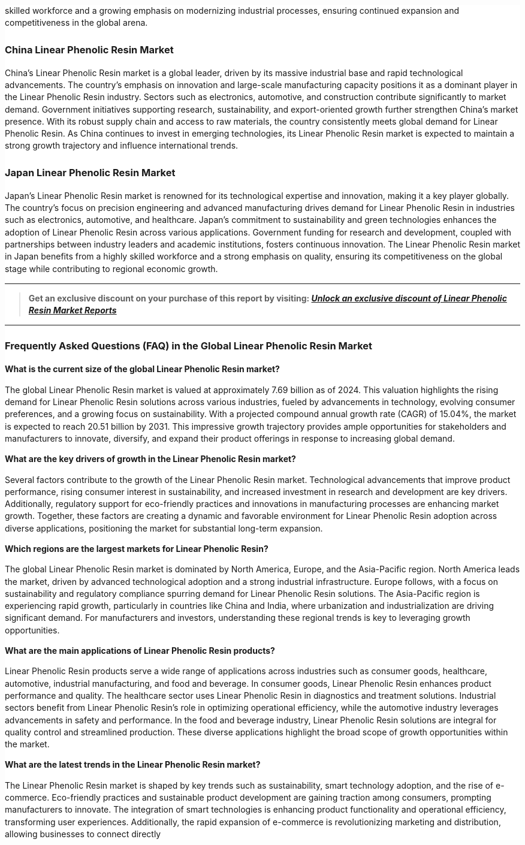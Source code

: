 skilled workforce and a growing emphasis on modernizing industrial processes, ensuring continued expansion and competitiveness in the global arena.</p><h3>China Linear Phenolic Resin Market</h3><p>China&rsquo;s Linear Phenolic Resin market is a global leader, driven by its massive industrial base and rapid technological advancements. The country&rsquo;s emphasis on innovation and large-scale manufacturing capacity positions it as a dominant player in the Linear Phenolic Resin industry. Sectors such as electronics, automotive, and construction contribute significantly to market demand. Government initiatives supporting research, sustainability, and export-oriented growth further strengthen China&rsquo;s market presence. With its robust supply chain and access to raw materials, the country consistently meets global demand for Linear Phenolic Resin. As China continues to invest in emerging technologies, its Linear Phenolic Resin market is expected to maintain a strong growth trajectory and influence international trends.</p><h3>Japan Linear Phenolic Resin Market</h3><p>Japan&rsquo;s Linear Phenolic Resin market is renowned for its technological expertise and innovation, making it a key player globally. The country&rsquo;s focus on precision engineering and advanced manufacturing drives demand for Linear Phenolic Resin in industries such as electronics, automotive, and healthcare. Japan&rsquo;s commitment to sustainability and green technologies enhances the adoption of Linear Phenolic Resin across various applications. Government funding for research and development, coupled with partnerships between industry leaders and academic institutions, fosters continuous innovation. The Linear Phenolic Resin market in Japan benefits from a highly skilled workforce and a strong emphasis on quality, ensuring its competitiveness on the global stage while contributing to regional economic growth.</p><hr /><blockquote><p><strong>Get an exclusive discount on your purchase of this report by visiting: <em><a href="://marketresearchpulse.com/ask-for-discount/148576?utm_source=Github&amp;utm_medium=0110">Unlock an exclusive discount of Linear Phenolic Resin Market Reports</a></em>&nbsp;</strong></p></blockquote><hr /><h3>Frequently Asked Questions (FAQ) in the Global Linear Phenolic Resin Market</h3><p><strong>What is the current size of the global Linear Phenolic Resin market?</strong></p><p>The global Linear Phenolic Resin market is valued at approximately 7.69 billion as of 2024. This valuation highlights the rising demand for Linear Phenolic Resin solutions across various industries, fueled by advancements in technology, evolving consumer preferences, and a growing focus on sustainability. With a projected compound annual growth rate (CAGR) of 15.04%, the market is expected to reach 20.51 billion by 2031. This impressive growth trajectory provides ample opportunities for stakeholders and manufacturers to innovate, diversify, and expand their product offerings in response to increasing global demand.</p><p><strong>What are the key drivers of growth in the Linear Phenolic Resin market?</strong></p><p>Several factors contribute to the growth of the Linear Phenolic Resin market. Technological advancements that improve product performance, rising consumer interest in sustainability, and increased investment in research and development are key drivers. Additionally, regulatory support for eco-friendly practices and innovations in manufacturing processes are enhancing market growth. Together, these factors are creating a dynamic and favorable environment for Linear Phenolic Resin adoption across diverse applications, positioning the market for substantial long-term expansion.</p><p><strong>Which regions are the largest markets for Linear Phenolic Resin?</strong></p><p>The global Linear Phenolic Resin market is dominated by North America, Europe, and the Asia-Pacific region. North America leads the market, driven by advanced technological adoption and a strong industrial infrastructure. Europe follows, with a focus on sustainability and regulatory compliance spurring demand for Linear Phenolic Resin solutions. The Asia-Pacific region is experiencing rapid growth, particularly in countries like China and India, where urbanization and industrialization are driving significant demand. For manufacturers and investors, understanding these regional trends is key to leveraging growth opportunities.</p><p><strong>What are the main applications of Linear Phenolic Resin products?</strong></p><p>Linear Phenolic Resin products serve a wide range of applications across industries such as consumer goods, healthcare, automotive, industrial manufacturing, and food and beverage. In consumer goods, Linear Phenolic Resin enhances product performance and quality. The healthcare sector uses Linear Phenolic Resin in diagnostics and treatment solutions. Industrial sectors benefit from Linear Phenolic Resin&rsquo;s role in optimizing operational efficiency, while the automotive industry leverages advancements in safety and performance. In the food and beverage industry, Linear Phenolic Resin solutions are integral for quality control and streamlined production. These diverse applications highlight the broad scope of growth opportunities within the market.</p><p><strong>What are the latest trends in the Linear Phenolic Resin market?</strong></p><p>The Linear Phenolic Resin market is shaped by key trends such as sustainability, smart technology adoption, and the rise of e-commerce. Eco-friendly practices and sustainable product development are gaining traction among consumers, prompting manufacturers to innovate. The integration of smart technologies is enhancing product functionality and operational efficiency, transforming user experiences. Additionally, the rapid expansion of e-commerce is revolutionizing marketing and distribution, allowing businesses to connect directly